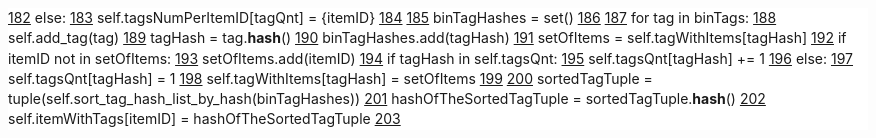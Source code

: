 </span><span id="L-182"><a href="#L-182"><span class="linenos">182</span></a>        <span class="k">else</span><span class="p">:</span>
</span><span id="L-183"><a href="#L-183"><span class="linenos">183</span></a>            <span class="bp">self</span><span class="o">.</span><span class="n">tagsNumPerItemID</span><span class="p">[</span><span class="n">tagQnt</span><span class="p">]</span> <span class="o">=</span> <span class="p">{</span><span class="n">itemID</span><span class="p">}</span>
</span><span id="L-184"><a href="#L-184"><span class="linenos">184</span></a>
</span><span id="L-185"><a href="#L-185"><span class="linenos">185</span></a>        <span class="n">binTagHashes</span> <span class="o">=</span> <span class="nb">set</span><span class="p">()</span>
</span><span id="L-186"><a href="#L-186"><span class="linenos">186</span></a>
</span><span id="L-187"><a href="#L-187"><span class="linenos">187</span></a>        <span class="k">for</span> <span class="n">tag</span> <span class="ow">in</span> <span class="n">binTags</span><span class="p">:</span>
</span><span id="L-188"><a href="#L-188"><span class="linenos">188</span></a>            <span class="bp">self</span><span class="o">.</span><span class="n">add_tag</span><span class="p">(</span><span class="n">tag</span><span class="p">)</span>
</span><span id="L-189"><a href="#L-189"><span class="linenos">189</span></a>            <span class="n">tagHash</span> <span class="o">=</span> <span class="n">tag</span><span class="o">.</span><span class="fm">__hash__</span><span class="p">()</span>
</span><span id="L-190"><a href="#L-190"><span class="linenos">190</span></a>            <span class="n">binTagHashes</span><span class="o">.</span><span class="n">add</span><span class="p">(</span><span class="n">tagHash</span><span class="p">)</span>
</span><span id="L-191"><a href="#L-191"><span class="linenos">191</span></a>            <span class="n">setOfItems</span> <span class="o">=</span> <span class="bp">self</span><span class="o">.</span><span class="n">tagWithItems</span><span class="p">[</span><span class="n">tagHash</span><span class="p">]</span>
</span><span id="L-192"><a href="#L-192"><span class="linenos">192</span></a>            <span class="k">if</span> <span class="n">itemID</span> <span class="ow">not</span> <span class="ow">in</span> <span class="n">setOfItems</span><span class="p">:</span>
</span><span id="L-193"><a href="#L-193"><span class="linenos">193</span></a>                <span class="n">setOfItems</span><span class="o">.</span><span class="n">add</span><span class="p">(</span><span class="n">itemID</span><span class="p">)</span>
</span><span id="L-194"><a href="#L-194"><span class="linenos">194</span></a>                <span class="k">if</span> <span class="n">tagHash</span> <span class="ow">in</span> <span class="bp">self</span><span class="o">.</span><span class="n">tagsQnt</span><span class="p">:</span>
</span><span id="L-195"><a href="#L-195"><span class="linenos">195</span></a>                    <span class="bp">self</span><span class="o">.</span><span class="n">tagsQnt</span><span class="p">[</span><span class="n">tagHash</span><span class="p">]</span> <span class="o">+=</span> <span class="mi">1</span>
</span><span id="L-196"><a href="#L-196"><span class="linenos">196</span></a>                <span class="k">else</span><span class="p">:</span>
</span><span id="L-197"><a href="#L-197"><span class="linenos">197</span></a>                    <span class="bp">self</span><span class="o">.</span><span class="n">tagsQnt</span><span class="p">[</span><span class="n">tagHash</span><span class="p">]</span> <span class="o">=</span> <span class="mi">1</span>
</span><span id="L-198"><a href="#L-198"><span class="linenos">198</span></a>            <span class="bp">self</span><span class="o">.</span><span class="n">tagWithItems</span><span class="p">[</span><span class="n">tagHash</span><span class="p">]</span> <span class="o">=</span> <span class="n">setOfItems</span>
</span><span id="L-199"><a href="#L-199"><span class="linenos">199</span></a>
</span><span id="L-200"><a href="#L-200"><span class="linenos">200</span></a>        <span class="n">sortedTagTuple</span> <span class="o">=</span> <span class="nb">tuple</span><span class="p">(</span><span class="bp">self</span><span class="o">.</span><span class="n">sort_tag_hash_list_by_hash</span><span class="p">(</span><span class="n">binTagHashes</span><span class="p">))</span>
</span><span id="L-201"><a href="#L-201"><span class="linenos">201</span></a>        <span class="n">hashOfTheSortedTagTuple</span> <span class="o">=</span> <span class="n">sortedTagTuple</span><span class="o">.</span><span class="fm">__hash__</span><span class="p">()</span>
</span><span id="L-202"><a href="#L-202"><span class="linenos">202</span></a>        <span class="bp">self</span><span class="o">.</span><span class="n">itemWithTags</span><span class="p">[</span><span class="n">itemID</span><span class="p">]</span> <span class="o">=</span> <span class="n">hashOfTheSortedTagTuple</span>
</span><span id="L-203"><a href="#L-203"><span class="linenos">203</span></a>